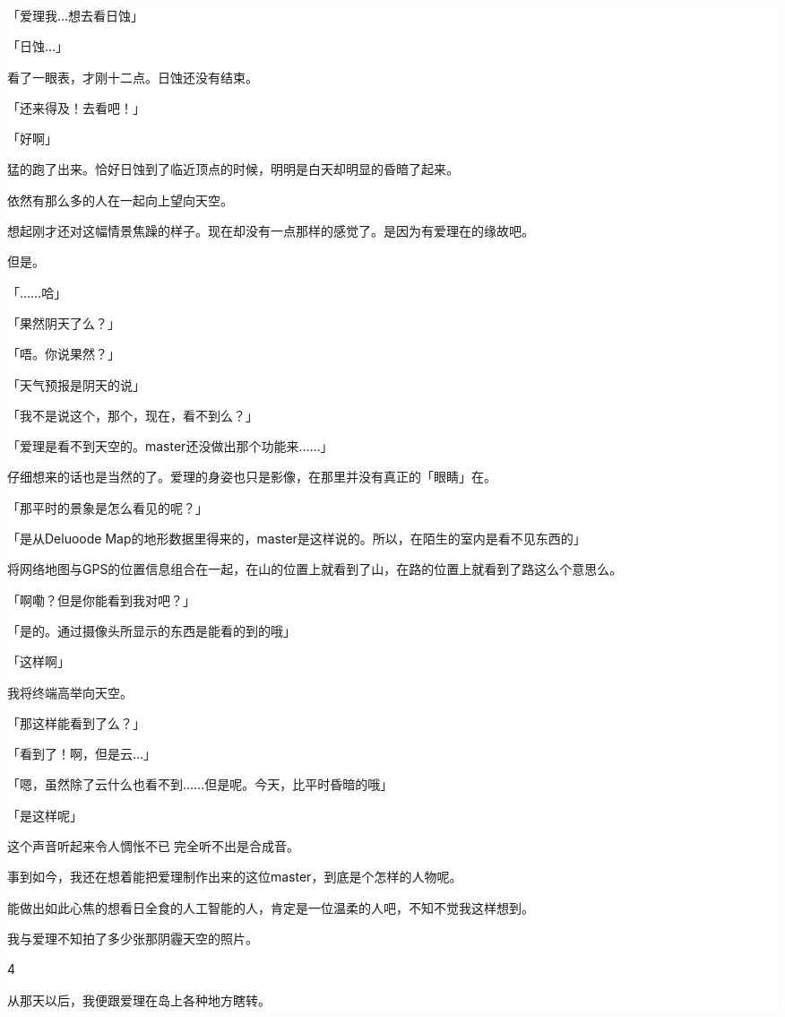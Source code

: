「爱理我…想去看日蚀」

「日蚀…」

看了一眼表，才刚十二点。日蚀还没有结束。

「还来得及！去看吧！」

「好啊」

猛的跑了出来。恰好日蚀到了临近顶点的时候，明明是白天却明显的昏暗了起来。

依然有那么多的人在一起向上望向天空。

想起刚才还对这幅情景焦躁的样子。现在却没有一点那样的感觉了。是因为有爱理在的缘故吧。

但是。

「……哈」

「果然阴天了么？」

「唔。你说果然？」

「天气预报是阴天的说」

「我不是说这个，那个，现在，看不到么？」

「爱理是看不到天空的。master还没做出那个功能来……」

仔细想来的话也是当然的了。爱理的身姿也只是影像，在那里并没有真正的「眼睛」在。

「那平时的景象是怎么看见的呢？」

「是从Deluoode Map的地形数据里得来的，master是这样说的。所以，在陌生的室内是看不见东西的」

将网络地图与GPS的位置信息组合在一起，在山的位置上就看到了山，在路的位置上就看到了路这么个意思么。

「啊嘞？但是你能看到我对吧？」

「是的。通过摄像头所显示的东西是能看的到的哦」

「这样啊」

我将终端高举向天空。

「那这样能看到了么？」

「看到了！啊，但是云…」

「嗯，虽然除了云什么也看不到……但是呢。今天，比平时昏暗的哦」

「是这样呢」

这个声音听起来令人惆怅不已 完全听不出是合成音。

事到如今，我还在想着能把爱理制作出来的这位master，到底是个怎样的人物呢。

能做出如此心焦的想看日全食的人工智能的人，肯定是一位温柔的人吧，不知不觉我这样想到。

我与爱理不知拍了多少张那阴霾天空的照片。

4

从那天以后，我便跟爱理在岛上各种地方瞎转。
